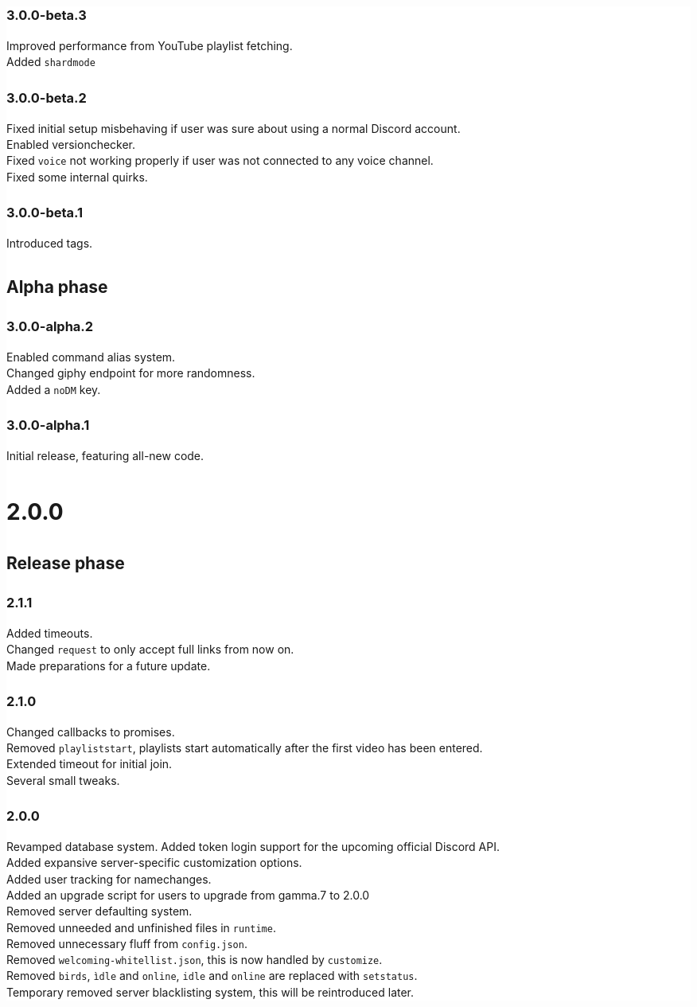 ### 3.0.0-beta.3
Improved performance from YouTube playlist fetching.     
Added `shardmode`    

### 3.0.0-beta.2
Fixed initial setup misbehaving if user was sure about using a normal Discord account.    
Enabled versionchecker.   
Fixed `voice` not working properly if user was not connected to any voice channel.    
Fixed some internal quirks.    

### 3.0.0-beta.1
Introduced tags.   

## Alpha phase
### 3.0.0-alpha.2
Enabled command alias system.   
Changed giphy endpoint for more randomness.   
Added a `noDM` key.   

### 3.0.0-alpha.1
Initial release, featuring all-new code.

# 2.0.0
## Release phase
### 2.1.1
Added timeouts.    
Changed `request` to only accept full links from now on.    
Made preparations for a future update.     

### 2.1.0
Changed callbacks to promises.     
Removed `playliststart`, playlists start automatically after the first video has been entered.     
Extended timeout for initial join.     
Several small tweaks.     

### 2.0.0
Revamped database system.
Added token login support for the upcoming official Discord API.         
Added expansive server-specific customization options.     
Added user tracking for namechanges.      
Added an upgrade script for users to upgrade from gamma.7 to 2.0.0     
Removed server defaulting system.     
Removed unneeded and unfinished files in `runtime`.      
Removed unnecessary fluff from `config.json`.      
Removed `welcoming-whitellist.json`, this is now handled by `customize`.     
Removed `birds`, `ìdle` and `online`, `idle` and `online` are replaced with `setstatus`.     
Temporary removed server blacklisting system, this will be reintroduced later.      
